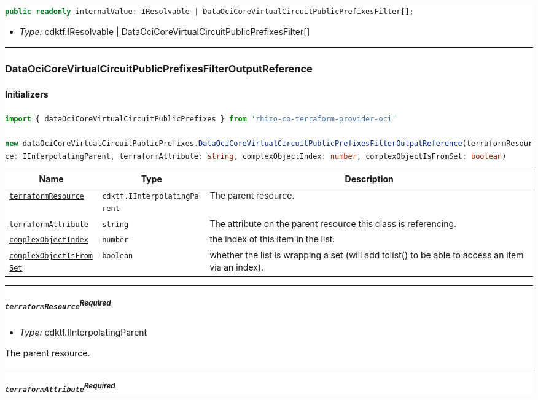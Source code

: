 ```typescript
public readonly internalValue: IResolvable | DataOciCoreVirtualCircuitPublicPrefixesFilter[];
```

- *Type:* cdktf.IResolvable | <a href="#rhizo-co-terraform-provider-oci.dataOciCoreVirtualCircuitPublicPrefixes.DataOciCoreVirtualCircuitPublicPrefixesFilter">DataOciCoreVirtualCircuitPublicPrefixesFilter</a>[]

---


### DataOciCoreVirtualCircuitPublicPrefixesFilterOutputReference <a name="DataOciCoreVirtualCircuitPublicPrefixesFilterOutputReference" id="rhizo-co-terraform-provider-oci.dataOciCoreVirtualCircuitPublicPrefixes.DataOciCoreVirtualCircuitPublicPrefixesFilterOutputReference"></a>

#### Initializers <a name="Initializers" id="rhizo-co-terraform-provider-oci.dataOciCoreVirtualCircuitPublicPrefixes.DataOciCoreVirtualCircuitPublicPrefixesFilterOutputReference.Initializer"></a>

```typescript
import { dataOciCoreVirtualCircuitPublicPrefixes } from 'rhizo-co-terraform-provider-oci'

new dataOciCoreVirtualCircuitPublicPrefixes.DataOciCoreVirtualCircuitPublicPrefixesFilterOutputReference(terraformResource: IInterpolatingParent, terraformAttribute: string, complexObjectIndex: number, complexObjectIsFromSet: boolean)
```

| **Name** | **Type** | **Description** |
| --- | --- | --- |
| <code><a href="#rhizo-co-terraform-provider-oci.dataOciCoreVirtualCircuitPublicPrefixes.DataOciCoreVirtualCircuitPublicPrefixesFilterOutputReference.Initializer.parameter.terraformResource">terraformResource</a></code> | <code>cdktf.IInterpolatingParent</code> | The parent resource. |
| <code><a href="#rhizo-co-terraform-provider-oci.dataOciCoreVirtualCircuitPublicPrefixes.DataOciCoreVirtualCircuitPublicPrefixesFilterOutputReference.Initializer.parameter.terraformAttribute">terraformAttribute</a></code> | <code>string</code> | The attribute on the parent resource this class is referencing. |
| <code><a href="#rhizo-co-terraform-provider-oci.dataOciCoreVirtualCircuitPublicPrefixes.DataOciCoreVirtualCircuitPublicPrefixesFilterOutputReference.Initializer.parameter.complexObjectIndex">complexObjectIndex</a></code> | <code>number</code> | the index of this item in the list. |
| <code><a href="#rhizo-co-terraform-provider-oci.dataOciCoreVirtualCircuitPublicPrefixes.DataOciCoreVirtualCircuitPublicPrefixesFilterOutputReference.Initializer.parameter.complexObjectIsFromSet">complexObjectIsFromSet</a></code> | <code>boolean</code> | whether the list is wrapping a set (will add tolist() to be able to access an item via an index). |

---

##### `terraformResource`<sup>Required</sup> <a name="terraformResource" id="rhizo-co-terraform-provider-oci.dataOciCoreVirtualCircuitPublicPrefixes.DataOciCoreVirtualCircuitPublicPrefixesFilterOutputReference.Initializer.parameter.terraformResource"></a>

- *Type:* cdktf.IInterpolatingParent

The parent resource.

---

##### `terraformAttribute`<sup>Required</sup> <a name="terraformAttribute" id="rhizo-co-terraform-provider-oci.dataOciCoreVirtualCircuitPublicPrefixes.DataOciCoreVirtualCircuitPublicPrefixesFilterOutputReference.Initializer.parameter.terraformAttribute"></a>
